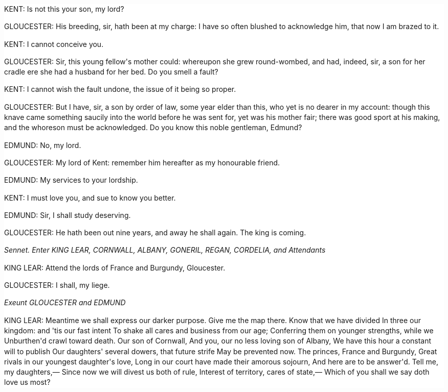 
KENT:  Is not this your son, my lord?
  

GLOUCESTER:  His breeding, sir, hath been at my charge: I have
 so often blushed to acknowledge him, that now I am
 brazed to it.
   

KENT:  I cannot conceive you.
  

GLOUCESTER:  Sir, this young fellow's mother could: whereupon
 she grew round-wombed, and had, indeed, sir, a son
 for her cradle ere she had a husband for her bed.
 Do you smell a fault?
   

KENT:  I cannot wish the fault undone, the issue of it
 being so proper.
   

GLOUCESTER:  But I have, sir, a son by order of law, some year
 elder than this, who yet is no dearer in my account:
 though this knave came something saucily into the
 world before he was sent for, yet was his mother
 fair; there was good sport at his making, and the
 whoreson must be acknowledged. Do you know this
 noble gentleman, Edmund?
   

EDMUND:  No, my lord.
  

GLOUCESTER:  My lord of Kent: remember him hereafter as my
 honourable friend.
   

EDMUND:  My services to your lordship.
  

KENT:  I must love you, and sue to know you better.
  

EDMUND:  Sir, I shall study deserving.
  

GLOUCESTER:  He hath been out nine years, and away he shall
 again. The king is coming.
   

*Sennet. Enter KING LEAR, CORNWALL, ALBANY,	GONERIL, REGAN, CORDELIA, and Attendants*   

KING LEAR:  Attend the lords of France and Burgundy, Gloucester.
  

GLOUCESTER:  I shall, my liege.
  

*Exeunt GLOUCESTER and EDMUND*   

KING LEAR:  Meantime we shall express our darker purpose.
 Give me the map there. Know that we have divided
 In three our kingdom: and 'tis our fast intent
 To shake all cares and business from our age;
 Conferring them on younger strengths, while we
 Unburthen'd crawl toward death. Our son of Cornwall,
 And you, our no less loving son of Albany,
 We have this hour a constant will to publish
 Our daughters' several dowers, that future strife
 May be prevented now. The princes, France and Burgundy,
 Great rivals in our youngest daughter's love,
 Long in our court have made their amorous sojourn,
 And here are to be answer'd. Tell me, my daughters,—
 Since now we will divest us both of rule,
 Interest of territory, cares of state,—
 Which of you shall we say doth love us most?